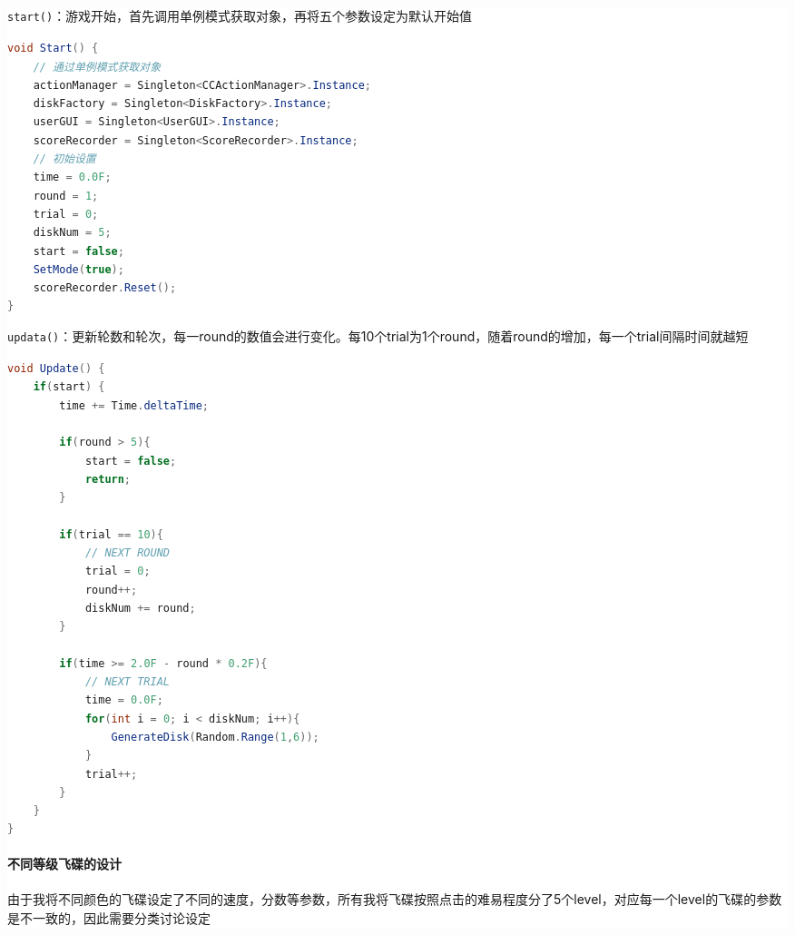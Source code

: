 `start()`：游戏开始，首先调用单例模式获取对象，再将五个参数设定为默认开始值

```c#
void Start() {
    // 通过单例模式获取对象
    actionManager = Singleton<CCActionManager>.Instance;
    diskFactory = Singleton<DiskFactory>.Instance;
    userGUI = Singleton<UserGUI>.Instance;
    scoreRecorder = Singleton<ScoreRecorder>.Instance;
    // 初始设置
    time = 0.0F;
    round = 1;
    trial = 0;
    diskNum = 5;
    start = false;
    SetMode(true);
    scoreRecorder.Reset();
}
```

`updata()`：更新轮数和轮次，每一round的数值会进行变化。每10个trial为1个round，随着round的增加，每一个trial间隔时间就越短

```c#
void Update() {
    if(start) {
        time += Time.deltaTime;

        if(round > 5){
            start = false;
            return;
        }

        if(trial == 10){
            // NEXT ROUND
            trial = 0;
            round++;
            diskNum += round;
        }

        if(time >= 2.0F - round * 0.2F){
            // NEXT TRIAL
            time = 0.0F;
            for(int i = 0; i < diskNum; i++){
                GenerateDisk(Random.Range(1,6));
            }            
            trial++;
        }
    }
}
```

#### 不同等级飞碟的设计

由于我将不同颜色的飞碟设定了不同的速度，分数等参数，所有我将飞碟按照点击的难易程度分了5个level，对应每一个level的飞碟的参数是不一致的，因此需要分类讨论设定
